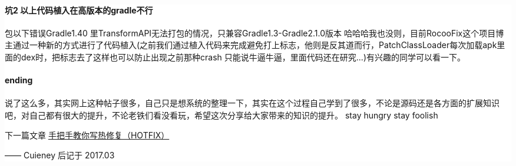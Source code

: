 
#### 坑2 以上代码植入在高版本的gradle不行
包以下错误Gradle1.40 里TransformAPI无法打包的情况，只兼容Gradle1.3-Gradle2.1.0版本
哈哈哈我也没则，目前RocooFix这个项目博主通过一种新的方式进行了代码植入(之前我们通过植入代码来完成避免打上标志，他则是反其道而行，PatchClassLoader每次加载apk里面的dex时，把标志去了这样也可以防止出现之前那种crash 只能说牛逼牛逼，里面代码还在研究...)有兴趣的同学可以看一下。

#### ending
说了这么多，其实网上这种帖子很多，自己只是想系统的整理一下，其实在这个过程自己学到了很多，不论是源码还是各方面的扩展知识吧，对自己都有很大的提升，不论老铁们看没看玩，希望这次分享给大家带来的知识的提升。 stay hungry stay foolish

下一篇文章
[手把手教你写热修复（HOTFIX）](https://juejin.im/post/595d02d5f265da6c375a90bf)

—— Cuieney 后记于 2017.03


